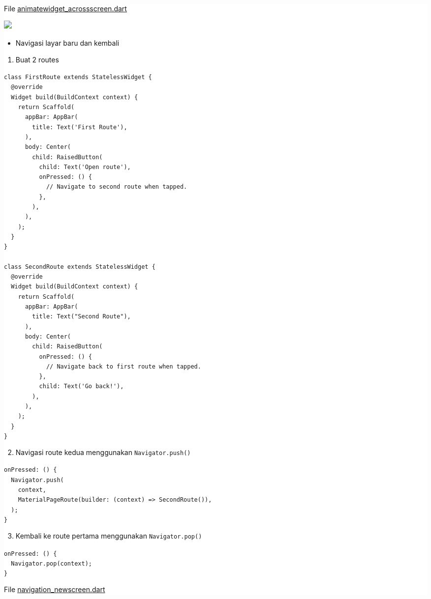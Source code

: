 ```
```
File [animatewidget_acrossscreen.dart](https://github.com/Fourthten/praxis-academy/blob/master/novice/02-03/latihan/animatewidget_acrossscreen.dart)

<img src="https://github.com/Fourthten/praxis-academy/blob/master/novice/02-03/latihan/record/animation.gif" width="300">

- Navigasi layar baru dan kembali
1. Buat 2 routes
```
class FirstRoute extends StatelessWidget {
  @override
  Widget build(BuildContext context) {
    return Scaffold(
      appBar: AppBar(
        title: Text('First Route'),
      ),
      body: Center(
        child: RaisedButton(
          child: Text('Open route'),
          onPressed: () {
            // Navigate to second route when tapped.
          },
        ),
      ),
    );
  }
}

class SecondRoute extends StatelessWidget {
  @override
  Widget build(BuildContext context) {
    return Scaffold(
      appBar: AppBar(
        title: Text("Second Route"),
      ),
      body: Center(
        child: RaisedButton(
          onPressed: () {
            // Navigate back to first route when tapped.
          },
          child: Text('Go back!'),
        ),
      ),
    );
  }
}
```
2. Navigasi route kedua menggunakan `Navigator.push()`
```
onPressed: () {
  Navigator.push(
    context,
    MaterialPageRoute(builder: (context) => SecondRoute()),
  );
}
```
3. Kembali ke route pertama menggunakan `Navigator.pop()`
```
onPressed: () {
  Navigator.pop(context);
}
```
File [navigation_newscreen.dart](https://github.com/Fourthten/praxis-academy/blob/master/novice/02-03/latihan/navigation_newscreen.dart)
